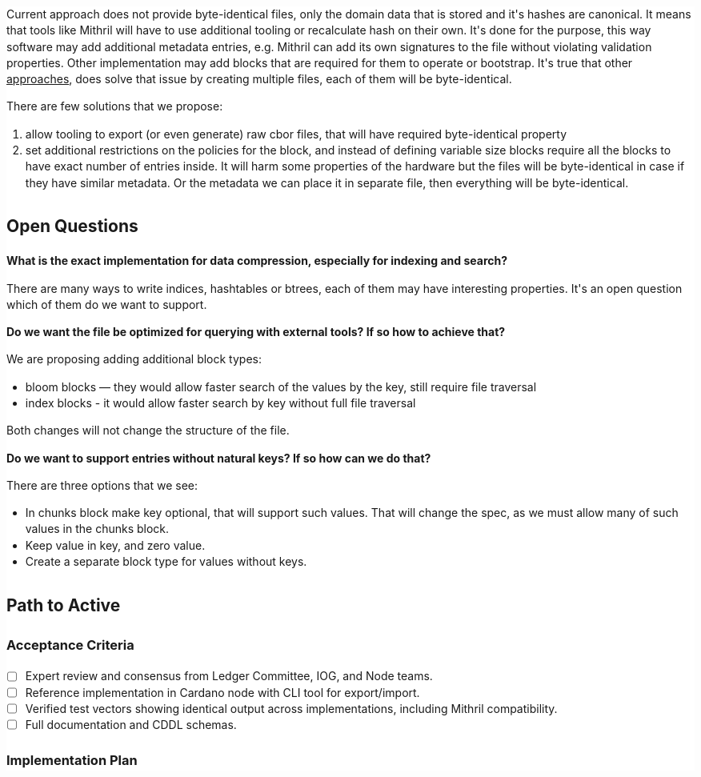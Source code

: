 Current approach does not provide byte-identical files, only the domain data that is stored and it's hashes are canonical. It means that tools like Mithril will have to use additional tooling or recalculate hash on their own. It's done for the purpose, this way software may add additional metadata entries, e.g. Mithril can add its own signatures to the file without violating validation properties. Other implementation may add blocks that are required for them to operate or bootstrap. It's true that other [approaches](#paul-clark-ci-linkp), does solve that issue by creating multiple files, each of them will be byte-identical.

There are few solutions that we propose:

1. allow tooling to export (or even generate) raw cbor files, that will have required byte-identical property
2. set additional restrictions on the policies for the block, and instead of defining variable size blocks require all the blocks to have exact number of entries inside. It will harm some properties of the hardware but the files will be byte-identical in case if they have similar metadata. Or the metadata we can place it in separate file, then everything will be byte-identical.

## Open Questions

**What is the exact implementation for data compression, especially for indexing and search?**

There are many ways to write indices, hashtables or btrees, each of them may have interesting
properties. It's an open question which of them do we want to support.

**Do we want the file be optimized for querying with external tools? If so how to achieve that?**

We are proposing adding additional block types:

- bloom blocks — they would allow faster search of the values by the key, still require file traversal
- index blocks - it would allow faster search by key without full file traversal

Both changes will not change the structure of the file.

**Do we want to support entries without natural keys? If so how can we do that?**

There are three options that we see:

- In chunks block make key optional, that will support such values. That will change the spec, as we must allow many of such values in the chunks block.
- Keep value in key, and zero value.
- Create a separate block type for values without keys.

## Path to Active

### Acceptance Criteria

- [ ] Expert review and consensus from Ledger Committee, IOG, and Node teams.
- [ ] Reference implementation in Cardano node with CLI tool for export/import.
- [ ] Verified test vectors showing identical output across implementations, including Mithril compatibility.
- [ ] Full documentation and CDDL schemas.

### Implementation Plan
